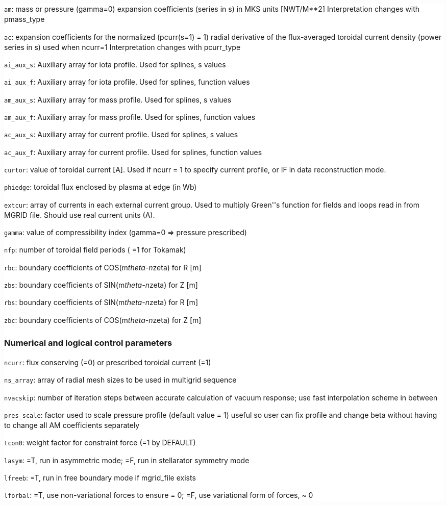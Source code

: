   `am`:   mass or pressure (gamma=0) expansion coefficients (series in s)
        in MKS units [NWT/M**2]
        Interpretation changes with pmass_type

  `ac`:   expansion coefficients for the normalized (pcurr(s=1) = 1)
        radial derivative of the flux-averaged toroidal current density
        (power series in s) used when ncurr=1
        Interpretation changes with pcurr_type

  `ai_aux_s`:   Auxiliary array for iota profile. Used for splines, s values

  `ai_aux_f`:   Auxiliary array for iota profile. Used for splines, function values

  `am_aux_s`:   Auxiliary array for mass profile. Used for splines, s values

  `am_aux_f`:   Auxiliary array for mass profile. Used for splines, function values

  `ac_aux_s`:   Auxiliary array for current profile. Used for splines, s values

  `ac_aux_f`:   Auxiliary array for current profile. Used for splines, function values

  `curtor`:   value of toroidal current [A]. Used if ncurr = 1 to specify
              current profile, or IF in data reconstruction mode.

  `phiedge`:   toroidal flux enclosed by plasma at edge (in Wb)

  `extcur`:   array of currents in each external current group. Used to
              multiply Green''s function for fields and loops read in from
              MGRID file. Should use real current units (A).

  `gamma`:   value of compressibility index (gamma=0 => pressure prescribed)

  `nfp`:   number of toroidal field periods ( =1 for Tokamak)

  `rbc`:   boundary coefficients of COS(m*theta-n*zeta) for R [m]

  `zbs`:   boundary coefficients of SIN(m*theta-n*zeta) for Z [m]

  `rbs`:   boundary coefficients of SIN(m*theta-n*zeta) for R [m]

  `zbc`:   boundary coefficients of COS(m*theta-n*zeta) for Z [m]

### Numerical and logical control parameters

  `ncurr`:   flux conserving (=0) or prescribed toroidal current (=1)

  `ns_array`:   array of radial mesh sizes to be used in multigrid sequence

  `nvacskip`:   number of iteration steps between accurate calculation of vacuum
                response; use fast interpolation scheme in between

  `pres_scale`:  factor used to scale pressure profile (default value = 1)
                 useful so user can fix profile and change beta without having to change
                 all AM coefficients separately

  `tcon0`:   weight factor for constraint force (=1 by DEFAULT)

  `lasym`:   =T, run in asymmetric mode; =F, run in stellarator symmetry mode

  `lfreeb`:   =T, run in free boundary mode if mgrid_file exists

  `lforbal`:   =T, use non-variational forces to ensure <EQUIF> = 0;
               =F, use variational form of forces, <EQUIF> ~ 0
